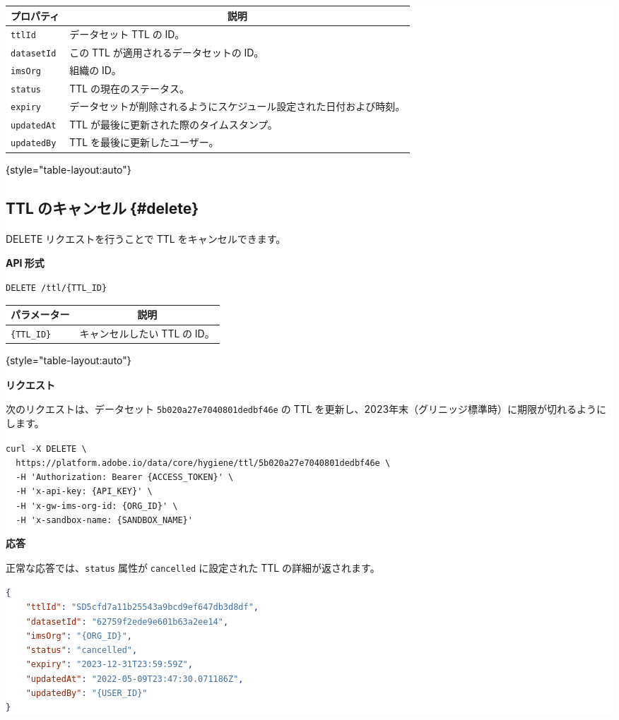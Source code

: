 | プロパティ | 説明 |
| --- | --- |
| `ttlId` | データセット TTL の ID。 |
| `datasetId` | この TTL が適用されるデータセットの ID。 |
| `imsOrg` | 組織の ID。 |
| `status` | TTL の現在のステータス。 |
| `expiry` | データセットが削除されるようにスケジュール設定された日付および時刻。 |
| `updatedAt` | TTL が最後に更新された際のタイムスタンプ。 |
| `updatedBy` | TTL を最後に更新したユーザー。 |

{style=&quot;table-layout:auto&quot;}

## TTL のキャンセル {#delete}

DELETE リクエストを行うことで TTL をキャンセルできます。

**API 形式**

```http
DELETE /ttl/{TTL_ID}
```

| パラメーター | 説明 |
| --- | --- |
| `{TTL_ID}` | キャンセルしたい TTL の ID。 |

{style=&quot;table-layout:auto&quot;}

**リクエスト**

次のリクエストは、データセット `5b020a27e7040801dedbf46e` の TTL を更新し、2023年末（グリニッジ標準時）に期限が切れるようにします。

```shell
curl -X DELETE \
  https://platform.adobe.io/data/core/hygiene/ttl/5b020a27e7040801dedbf46e \
  -H 'Authorization: Bearer {ACCESS_TOKEN}' \
  -H 'x-api-key: {API_KEY}' \
  -H 'x-gw-ims-org-id: {ORG_ID}' \
  -H 'x-sandbox-name: {SANDBOX_NAME}'
```

**応答**

正常な応答では、`status` 属性が `cancelled` に設定された TTL の詳細が返されます。

```json
{
    "ttlId": "SD5cfd7a11b25543a9bcd9ef647db3d8df",
    "datasetId": "62759f2ede9e601b63a2ee14",
    "imsOrg": "{ORG_ID}",
    "status": "cancelled",
    "expiry": "2023-12-31T23:59:59Z",
    "updatedAt": "2022-05-09T23:47:30.071186Z",
    "updatedBy": "{USER_ID}"
}
```
